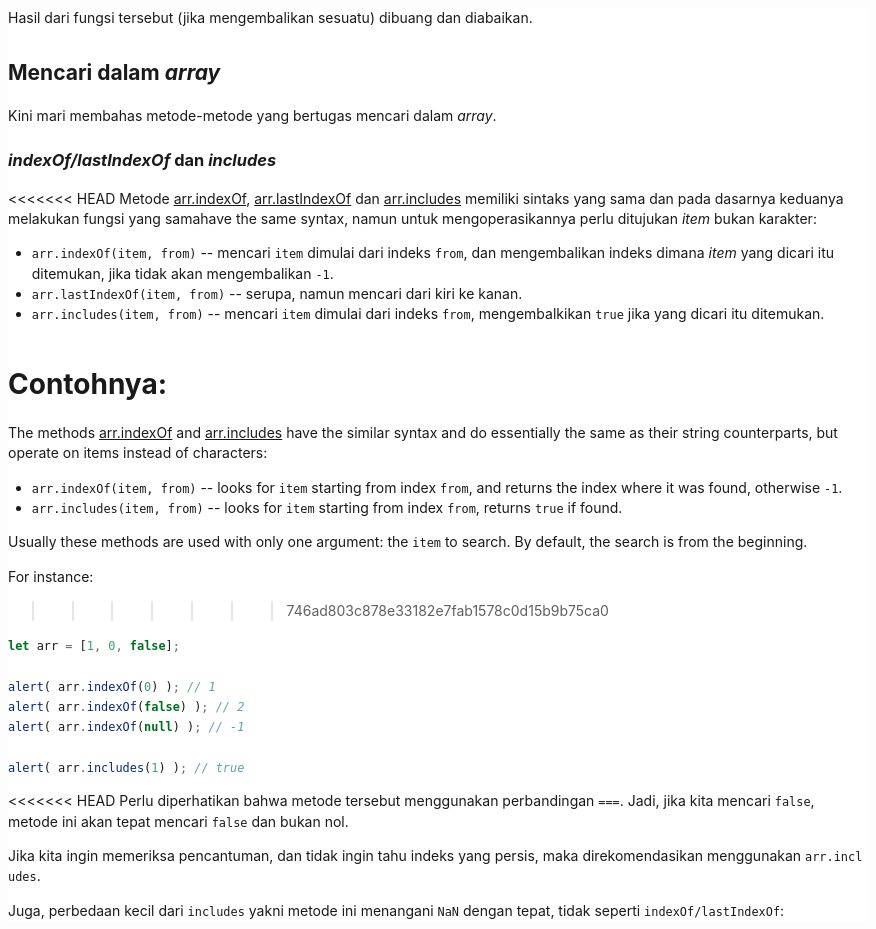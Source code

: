 Hasil dari fungsi tersebut (jika mengembalikan sesuatu) dibuang dan diabaikan.


## Mencari dalam *array*

Kini mari membahas metode-metode yang bertugas mencari dalam *array*.

### *indexOf/lastIndexOf* dan *includes*

<<<<<<< HEAD
Metode [arr.indexOf](mdn:js/Array/indexOf), [arr.lastIndexOf](mdn:js/Array/lastIndexOf) dan [arr.includes](mdn:js/Array/includes) memiliki sintaks yang sama dan pada dasarnya keduanya melakukan fungsi yang samahave the same syntax, namun untuk mengoperasikannya perlu ditujukan *item* bukan karakter:

- `arr.indexOf(item, from)` -- mencari `item` dimulai dari indeks `from`, dan mengembalikan indeks dimana *item* yang dicari itu ditemukan, jika tidak akan mengembalikan `-1`.
- `arr.lastIndexOf(item, from)` -- serupa, namun mencari dari kiri ke kanan.
- `arr.includes(item, from)` -- mencari `item` dimulai dari indeks `from`, mengembalkikan `true` jika yang dicari itu ditemukan.

Contohnya:
=======
The methods [arr.indexOf](mdn:js/Array/indexOf) and [arr.includes](mdn:js/Array/includes) have the similar syntax and do essentially the same as their string counterparts, but operate on items instead of characters:

- `arr.indexOf(item, from)` -- looks for `item` starting from index `from`, and returns the index where it was found, otherwise `-1`.
- `arr.includes(item, from)` -- looks for `item` starting from index `from`, returns `true` if found.

Usually these methods are used with only one argument: the `item` to search. By default, the search is from the beginning.

For instance:
>>>>>>> 746ad803c878e33182e7fab1578c0d15b9b75ca0

```js run
let arr = [1, 0, false];

alert( arr.indexOf(0) ); // 1
alert( arr.indexOf(false) ); // 2
alert( arr.indexOf(null) ); // -1

alert( arr.includes(1) ); // true
```

<<<<<<< HEAD
Perlu diperhatikan bahwa metode tersebut menggunakan perbandingan `===`. Jadi, jika kita mencari `false`, metode ini akan tepat mencari `false` dan bukan nol.

Jika kita ingin memeriksa pencantuman, dan tidak ingin tahu indeks yang persis, maka direkomendasikan menggunakan `arr.includes`.

Juga, perbedaan kecil dari `includes` yakni metode ini menangani `NaN` dengan tepat, tidak seperti `indexOf/lastIndexOf`:


  [Symbol.isConcatSpreadable]: true,